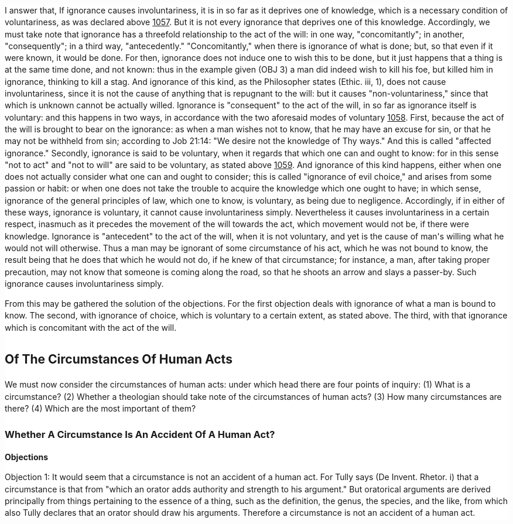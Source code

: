I answer that, If ignorance causes involuntariness, it is in so far as it deprives one of knowledge, which is a necessary condition of voluntariness, as was declared above [1057](A[1]). But it is not every ignorance that deprives one of this knowledge. Accordingly, we must take note that ignorance has a threefold relationship to the act of the will: in one way, "concomitantly"; in another, "consequently"; in a third way, "antecedently." "Concomitantly," when there is ignorance of what is done; but, so that even if it were known, it would be done. For then, ignorance does not induce one to wish this to be done, but it just happens that a thing is at the same time done, and not known: thus in the example given (OBJ 3) a man did indeed wish to kill his foe, but killed him in ignorance, thinking to kill a stag. And ignorance of this kind, as the Philosopher states (Ethic. iii, 1), does not cause involuntariness, since it is not the cause of anything that is repugnant to the will: but it causes "non-voluntariness," since that which is unknown cannot be actually willed. Ignorance is "consequent" to the act of the will, in so far as ignorance itself is voluntary: and this happens in two ways, in accordance with the two aforesaid modes of voluntary [1058](A[3]). First, because the act of the will is brought to bear on the ignorance: as when a man wishes not to know, that he may have an excuse for sin, or that he may not be withheld from sin; according to Job 21:14: "We desire not the knowledge of Thy ways." And this is called "affected ignorance." Secondly, ignorance is said to be voluntary, when it regards that which one can and ought to know: for in this sense "not to act" and "not to will" are said to be voluntary, as stated above [1059](A[3]). And ignorance of this kind happens, either when one does not actually consider what one can and ought to consider; this is called "ignorance of evil choice," and arises from some passion or habit: or when one does not take the trouble to acquire the knowledge which one ought to have; in which sense, ignorance of the general principles of law, which one to know, is voluntary, as being due to negligence. Accordingly, if in either of these ways, ignorance is voluntary, it cannot cause involuntariness simply. Nevertheless it causes involuntariness in a certain respect, inasmuch as it precedes the movement of the will towards the act, which movement would not be, if there were knowledge. Ignorance is "antecedent" to the act of the will, when it is not voluntary, and yet is the cause of man's willing what he would not will otherwise. Thus a man may be ignorant of some circumstance of his act, which he was not bound to know, the result being that he does that which he would not do, if he knew of that circumstance; for instance, a man, after taking proper precaution, may not know that someone is coming along the road, so that he shoots an arrow and slays a passer-by. Such ignorance causes involuntariness simply.

From this may be gathered the solution of the objections. For the first objection deals with ignorance of what a man is bound to know. The second, with ignorance of choice, which is voluntary to a certain extent, as stated above. The third, with that ignorance which is concomitant with the act of the will.

## Of The Circumstances Of Human Acts

We must now consider the circumstances of human acts: under which head there are four points of inquiry:
(1) What is a circumstance?
(2) Whether a theologian should take note of the circumstances of human acts?
(3) How many circumstances are there?
(4) Which are the most important of them?

### Whether A Circumstance Is An Accident Of A Human Act?

**Objections**

Objection 1: It would seem that a circumstance is not an accident of a human act. For Tully says (De Invent. Rhetor. i) that a circumstance is that from "which an orator adds authority and strength to his argument." But oratorical arguments are derived principally from things pertaining to the essence of a thing, such as the definition, the genus, the species, and the like, from which also Tully declares that an orator should draw his arguments. Therefore a circumstance is not an accident of a human act.
